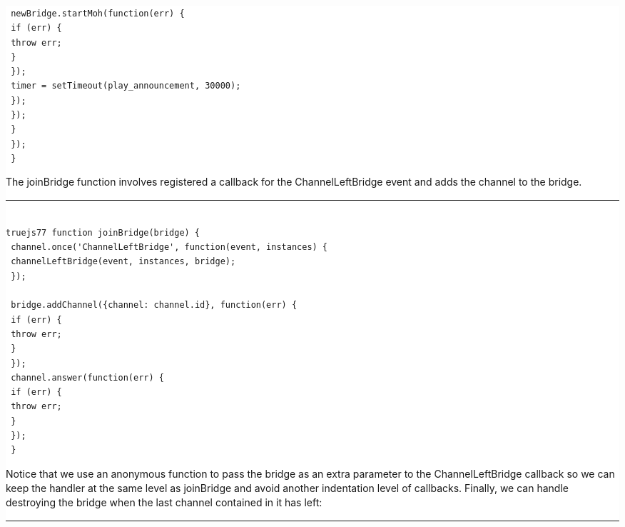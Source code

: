 ```
 newBridge.startMoh(function(err) {
 if (err) {
 throw err;
 }
 });
 timer = setTimeout(play_announcement, 30000);
 });
 });
 }
 });
 }

```


The joinBridge function involves registered a callback for the ChannelLeftBridge event and adds the channel to the bridge.




---

  
  


```

truejs77 function joinBridge(bridge) {
 channel.once('ChannelLeftBridge', function(event, instances) {
 channelLeftBridge(event, instances, bridge);
 });

 bridge.addChannel({channel: channel.id}, function(err) {
 if (err) {
 throw err;
 }
 });
 channel.answer(function(err) {
 if (err) {
 throw err;
 }
 });
 } 

```


Notice that we use an anonymous function to pass the bridge as an extra parameter to the ChannelLeftBridge callback so we can keep the handler at the same level as joinBridge and avoid another indentation level of callbacks. Finally, we can handle destroying the bridge when the last channel contained in it has left:




---
